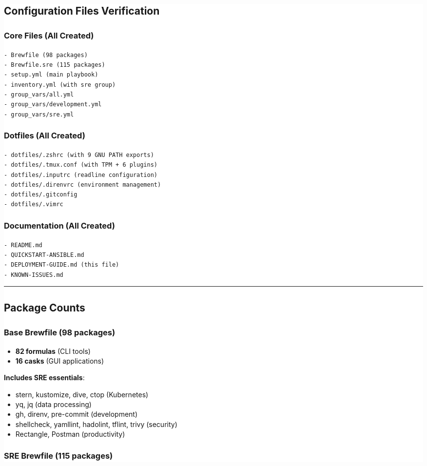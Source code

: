 ## Configuration Files Verification

### Core Files (All Created)

```text
- Brewfile (98 packages)
- Brewfile.sre (115 packages)
- setup.yml (main playbook)
- inventory.yml (with sre group)
- group_vars/all.yml
- group_vars/development.yml
- group_vars/sre.yml
```

### Dotfiles (All Created)

```text
- dotfiles/.zshrc (with 9 GNU PATH exports)
- dotfiles/.tmux.conf (with TPM + 6 plugins)
- dotfiles/.inputrc (readline configuration)
- dotfiles/.direnvrc (environment management)
- dotfiles/.gitconfig
- dotfiles/.vimrc
```

### Documentation (All Created)

```text
- README.md
- QUICKSTART-ANSIBLE.md
- DEPLOYMENT-GUIDE.md (this file)
- KNOWN-ISSUES.md
```

---

## Package Counts

### Base Brewfile (98 packages)

- **82 formulas** (CLI tools)
- **16 casks** (GUI applications)

**Includes SRE essentials**:

- stern, kustomize, dive, ctop (Kubernetes)
- yq, jq (data processing)
- gh, direnv, pre-commit (development)
- shellcheck, yamllint, hadolint, tflint, trivy (security)
- Rectangle, Postman (productivity)

### SRE Brewfile (115 packages)
